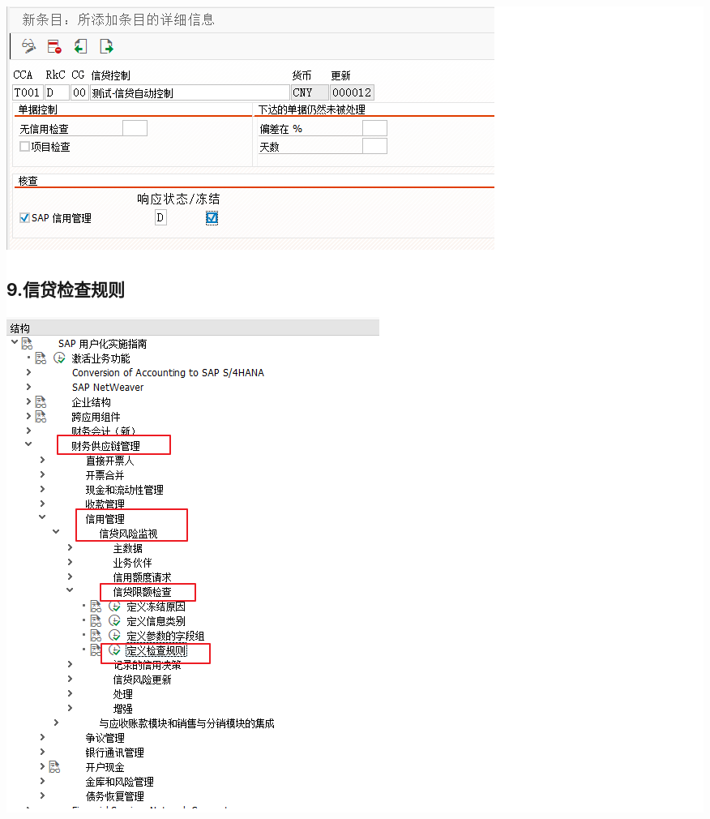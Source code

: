    

![image-20200318162905899](Readme.assets/image-20200318162905899.png)

## 9.信贷检查规则



![image-20200318124747739](Readme.assets/image-20200318124747739.png)
